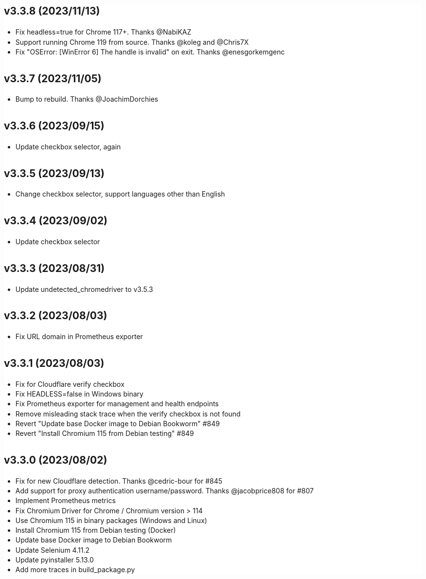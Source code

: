 ## v3.3.8 (2023/11/13)

* Fix headless=true for Chrome 117+. Thanks @NabiKAZ
* Support running Chrome 119 from source. Thanks @koleg and @Chris7X
* Fix "OSError: [WinError 6] The handle is invalid" on exit. Thanks @enesgorkemgenc

## v3.3.7 (2023/11/05)

* Bump to rebuild. Thanks @JoachimDorchies

## v3.3.6 (2023/09/15)

* Update checkbox selector, again

## v3.3.5 (2023/09/13)

* Change checkbox selector, support languages other than English

## v3.3.4 (2023/09/02)

* Update checkbox selector

## v3.3.3 (2023/08/31)

* Update undetected_chromedriver to v3.5.3

## v3.3.2 (2023/08/03)

* Fix URL domain in Prometheus exporter

## v3.3.1 (2023/08/03)

* Fix for Cloudflare verify checkbox
* Fix HEADLESS=false in Windows binary
* Fix Prometheus exporter for management and health endpoints
* Remove misleading stack trace when the verify checkbox is not found
* Revert "Update base Docker image to Debian Bookworm" #849
* Revert "Install Chromium 115 from Debian testing" #849

## v3.3.0 (2023/08/02)

* Fix for new Cloudflare detection. Thanks @cedric-bour for #845
* Add support for proxy authentication username/password. Thanks @jacobprice808	for #807
* Implement Prometheus metrics
* Fix Chromium Driver for Chrome / Chromium version > 114
* Use Chromium 115 in binary packages (Windows and Linux)
* Install Chromium 115 from Debian testing (Docker)
* Update base Docker image to Debian Bookworm
* Update Selenium 4.11.2
* Update pyinstaller 5.13.0
* Add more traces in build_package.py
